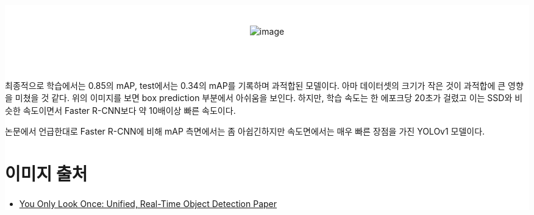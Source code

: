 <br> 
<div align="center">
  <p>
  <img width="500" alt="image" src="https://github.com/Hyeonseung0103/Hyeonseung0103.github.io/assets/97672187/69788b4c-3c80-420e-9b41-9d9875e22d33">
  </p>
</div>

<br><br>

최종적으로 학습에서는 0.85의 mAP, test에서는 0.34의 mAP를 기록하며 과적합된 모델이다. 아마 데이터셋의 크기가 작은 것이 과적합에 큰 영향을 미쳤을 것 같다. 위의 이미지를 보면 box prediction 부분에서 아쉬움을 보인다. 하지만, 학습 속도는 한 에포크당 20초가 걸렸고 이는 SSD와 비슷한 속도이면서 Faster R-CNN보다 약 10배이상 빠른 속도이다.

논문에서 언급한대로 Faster R-CNN에 비해 mAP 측면에서는 좀 아쉽긴하지만 속도면에서는 매우 빠른 장점을 가진 YOLOv1 모델이다.

# 이미지 출처
- [You Only Look Once: Unified, Real-Time Object Detection Paper](https://arxiv.org/pdf/1506.02640v5.pdf)
